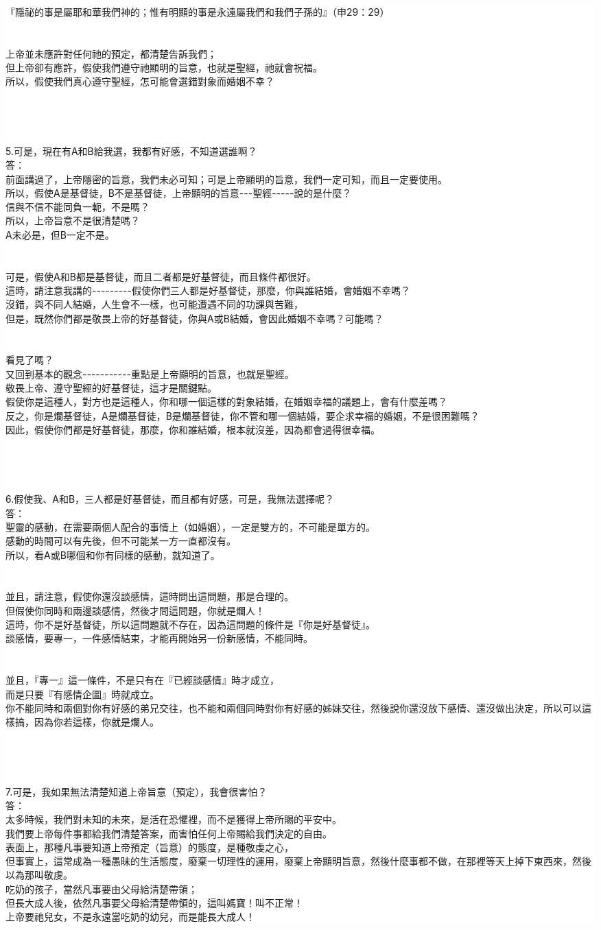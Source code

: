 『隱祕的事是屬耶和華我們神的；惟有明顯的事是永遠屬我們和我們子孫的』（申29：29）<br/>
<br/>
<br/>
上帝並未應許對任何祂的預定，都清楚告訴我們；<br/>
但上帝卻有應許，假使我們遵守祂顯明的旨意，也就是聖經，祂就會祝福。<br/>
所以，假使我們真心遵守聖經，怎可能會選錯對象而婚姻不幸？<br/>
<br/>
<br/>
<br/>
<br/>
5.可是，現在有A和B給我選，我都有好感，不知道選誰啊？<br/>
答：<br/>
前面講過了，上帝隱密的旨意，我們未必可知；可是上帝顯明的旨意，我們一定可知，而且一定要使用。<br/>
所以，假使A是基督徒，B不是基督徒，上帝顯明的旨意---聖經-----說的是什麼？<br/>
信與不信不能同負一軛，不是嗎？<br/>
所以，上帝旨意不是很清楚嗎？<br/>
A未必是，但B一定不是。<br/>
<br/>
<br/>
可是，假使A和B都是基督徒，而且二者都是好基督徒，而且條件都很好。<br/>
這時，請注意我講的---------假使你們三人都是好基督徒，那麼，你與誰結婚，會婚姻不幸嗎？<br/>
沒錯，與不同人結婚，人生會不一樣，也可能遭遇不同的功課與苦難，<br/>
但是，既然你們都是敬畏上帝的好基督徒，你與A或B結婚，會因此婚姻不幸嗎？可能嗎？<br/>
<br/>
<br/>
看見了嗎？<br/>
又回到基本的觀念-----------重點是上帝顯明的旨意，也就是聖經。<br/>
敬畏上帝、遵守聖經的好基督徒，這才是關鍵點。<br/>
假使你是這種人，對方也是這種人，你和哪一個這樣的對象結婚，在婚姻幸福的議題上，會有什麼差嗎？<br/>
反之，你是爛基督徒，A是爛基督徒，B是爛基督徒，你不管和哪一個結婚，要企求幸福的婚姻，不是很困難嗎？<br/>
因此，假使你們都是好基督徒，那麼，你和誰結婚，根本就沒差，因為都會過得很幸福。<br/>
<br/>
<br/>
<br/>
<br/>
6.假使我、A和B，三人都是好基督徒，而且都有好感，可是，我無法選擇呢？<br/>
答：<br/>
聖靈的感動，在需要兩個人配合的事情上（如婚姻），一定是雙方的，不可能是單方的。<br/>
感動的時間可以有先後，但不可能某一方一直都沒有。<br/>
所以，看A或B哪個和你有同樣的感動，就知道了。<br/>
<br/>
<br/>
並且，請注意，假使你還沒談感情，這時問出這問題，那是合理的。<br/>
但假使你同時和兩邊談感情，然後才問這問題，你就是爛人！<br/>
這時，你不是好基督徒，所以這問題就不存在，因為這問題的條件是『你是好基督徒』。<br/>
談感情，要專一，一件感情結束，才能再開始另一份新感情，不能同時。<br/>
<br/>
<br/>
並且，『專一』這一條件，不是只有在『已經談感情』時才成立，<br/>
而是只要『有感情企圖』時就成立。<br/>
你不能同時和兩個對你有好感的弟兄交往，也不能和兩個同時對你有好感的姊妹交往，然後說你還沒放下感情、還沒做出決定，所以可以這樣搞，因為你若這樣，你就是爛人。<br/>
<br/>
<br/>
<br/>
<br/>
7.可是，我如果無法清楚知道上帝旨意（預定），我會很害怕？<br/>
答：<br/>
太多時候，我們對未知的未來，是活在恐懼裡，而不是獲得上帝所賜的平安中。<br/>
我們要上帝每件事都給我們清楚答案，而害怕任何上帝賜給我們決定的自由。<br/>
表面上，那種凡事要知道上帝預定（旨意）的態度，是種敬虔之心，<br/>
但事實上，這常成為一種愚昧的生活態度，廢棄一切理性的運用，廢棄上帝顯明旨意，然後什麼事都不做，在那裡等天上掉下東西來，然後以為那叫敬虔。<br/>
吃奶的孩子，當然凡事要由父母給清楚帶領；<br/>
但長大成人後，依然凡事要父母給清楚帶領的，這叫媽寶！叫不正常！<br/>
上帝要祂兒女，不是永遠當吃奶的幼兒，而是能長大成人！<br/>